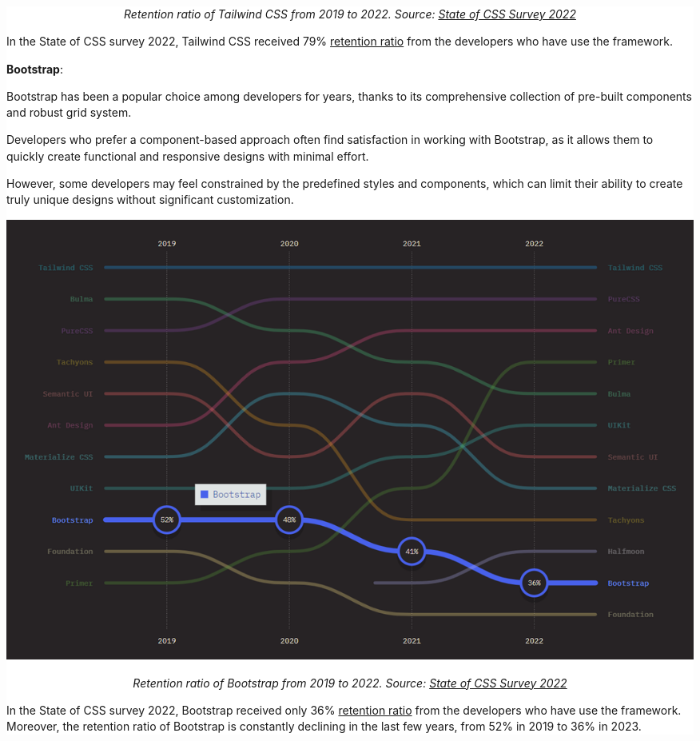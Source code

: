 <p style="text-align: center">
<em>Retention ratio of Tailwind CSS from 2019 to 2022. Source: <a href="https://2022.stateofcss.com/en-US/css-frameworks/#css_frameworks_experience_linechart">State of CSS Survey 2022</a></em></p>

In the State of CSS survey 2022, Tailwind CSS received 79% [retention ratio](https://2022.stateofcss.com/en-US/css-frameworks/#css_frameworks_experience_linechart) from the developers who have use the framework.

**Bootstrap**:

Bootstrap has been a popular choice among developers for years, thanks to its comprehensive collection of pre-built components and robust grid system.

Developers who prefer a component-based approach often find satisfaction in working with Bootstrap, as it allows them to quickly create functional and responsive designs with minimal effort.

However, some developers may feel constrained by the predefined styles and components, which can limit their ability to create truly unique designs without significant customization.

![Graph showing retention ratio of Tailwind in comparison to other popular CSS frameworks](./images/bootstrap-retention.png)

<p style="text-align: center">
<em>Retention ratio of Bootstrap from 2019 to 2022. Source: <a href="https://2022.stateofcss.com/en-US/css-frameworks/#css_frameworks_experience_linechart">State of CSS Survey 2022</a></em></p>

In the State of CSS survey 2022, Bootstrap received only 36% [retention ratio](https://2022.stateofcss.com/en-US/css-frameworks/#css_frameworks_experience_linechart) from the developers who have use the framework. Moreover, the retention ratio of Bootstrap is constantly declining in the last few years, from 52% in 2019 to 36% in 2023.
